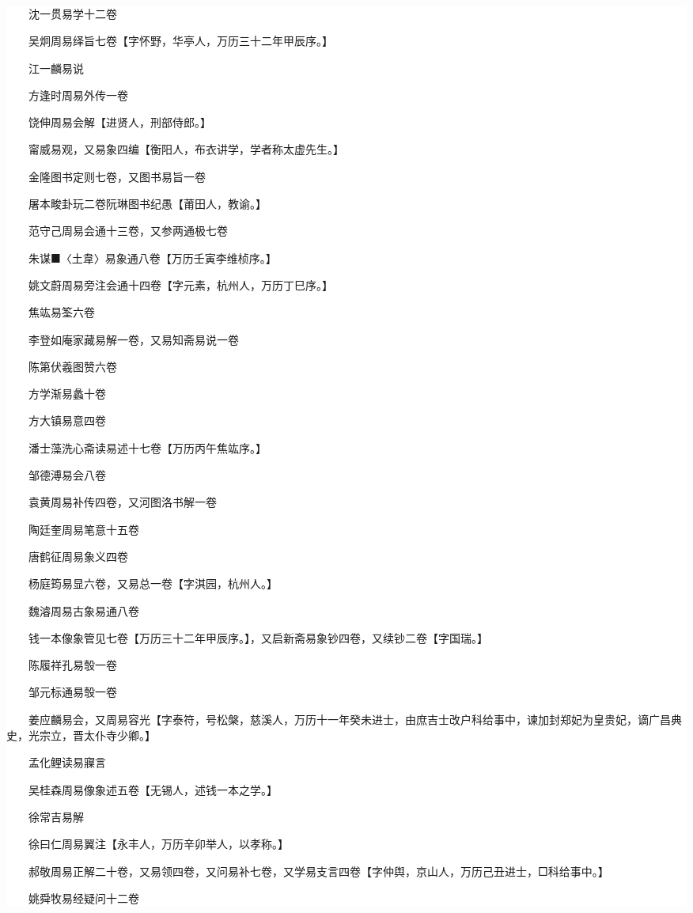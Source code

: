　　沈一贯易学十二卷

　　吴炯周易绎旨七卷【字怀野，华亭人，万历三十二年甲辰序。】

　　江一麟易说

　　方逢时周易外传一卷

　　饶伸周易会解【进贤人，刑部侍郎。】

　　甯威易观，又易象四编【衡阳人，布衣讲学，学者称太虚先生。】

　　金隆图书定则七卷，又图书易旨一卷

　　屠本畯卦玩二卷阮琳图书纪愚【莆田人，教谕。】

　　范守己周易会通十三卷，又参两通极七卷

　　朱谋■〈土韋〉易象通八卷【万历壬寅李维桢序。】

　　姚文蔚周易旁注会通十四卷【字元素，杭州人，万历丁巳序。】

　　焦竑易筌六卷

　　李登如庵家藏易解一卷，又易知斋易说一卷

　　陈第伏羲图赞六卷

　　方学渐易蠡十卷

　　方大镇易意四卷

　　潘士藻洗心斋读易述十七卷【万历丙午焦竑序。】

　　邹德溥易会八卷

　　袁黄周易补传四卷，又河图洛书解一卷

　　陶廷奎周易笔意十五卷

　　唐鹤征周易象义四卷

　　杨庭筠易显六卷，又易总一卷【字淇园，杭州人。】

　　魏濬周易古象易通八卷

　　钱一本像象管见七卷【万历三十二年甲辰序。】，又启新斋易象钞四卷，又续钞二卷【字国瑞。】

　　陈履祥孔易彀一卷

　　邹元标通易彀一卷

　　姜应麟易会，又周易容光【字泰符，号松槃，慈溪人，万历十一年癸未进士，由庶吉士改户科给事中，谏加封郑妃为皇贵妃，谪广昌典史，光宗立，晋太仆寺少卿。】

　　孟化鲤读易寱言

　　吴桂森周易像象述五卷【无锡人，述钱一本之学。】

　　徐常吉易解

　　徐曰仁周易翼注【永丰人，万历辛卯举人，以孝称。】

　　郝敬周易正解二十卷，又易领四卷，又问易补七卷，又学易支言四卷【字仲舆，京山人，万历己丑进士，□科给事中。】

　　姚舜牧易经疑问十二卷
